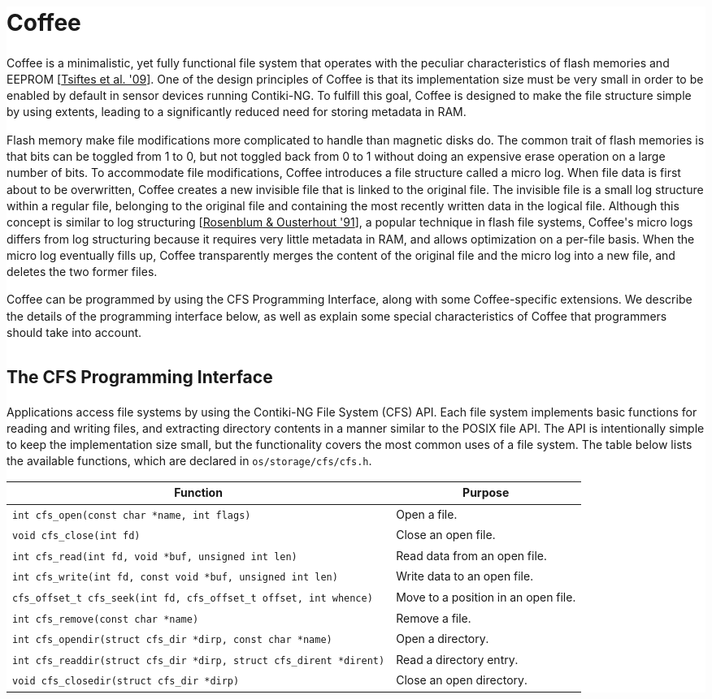 # Coffee

Coffee is a minimalistic, yet fully functional file system that operates with the peculiar characteristics of flash memories and EEPROM [[Tsiftes et al. '09](http://ieeexplore.ieee.org/abstract/document/5211918/)]. One of the design principles of Coffee is that its implementation size must be very small in order to be enabled by default in sensor devices running Contiki-NG. To fulfill this goal, Coffee is designed to make the file structure simple by using extents, leading to a significantly reduced need for storing metadata in RAM.

Flash memory make file modifications more complicated to handle than magnetic disks do. The common trait of flash memories is that bits can be toggled from 1 to 0, but not toggled back from 0 to 1 without doing an expensive erase operation on a large number of bits. To accommodate file modifications, Coffee introduces a file structure called a micro log. When file data is first about to be overwritten, Coffee creates a new invisible file that is linked to the original file. The invisible file is a small log structure within a regular file, belonging to the original file and containing the most recently written data in the logical file. Although this concept is similar to log structuring [[Rosenblum & Ousterhout '91](https://dl.acm.org/citation.cfm?id=121137)], a popular technique in flash file systems, Coffee's micro logs differs from log structuring because it requires very little metadata in RAM, and allows optimization on a per-file basis. When the micro log eventually fills up, Coffee transparently merges the content of the original file and the micro log into a new file, and deletes the two former files.

Coffee can be programmed by using the CFS Programming Interface, along with some Coffee-specific extensions. We describe the details of the programming interface below, as well as explain some special characteristics of Coffee that programmers should take into account.

## The CFS Programming Interface

Applications access file systems by using the Contiki-NG File System (CFS) API. Each file system implements basic functions for reading and writing files, and extracting directory contents in a manner similar to the POSIX file API. The API is intentionally simple to keep the implementation size small, but the functionality covers the most common
uses of a file system. The table below lists the available functions, which are declared in `os/storage/cfs/cfs.h`.


| Function                                                          | Purpose                             |
|------------------------------------------------------------------ |-------------------------------------|
|`int cfs_open(const char *name, int flags)`                        | Open a file.                        |
|`void cfs_close(int fd)`                                           | Close an open file.                 |
|`int cfs_read(int fd, void *buf, unsigned int len)`                | Read data from an open file.        |
|`int cfs_write(int fd, const void *buf, unsigned int len)`         | Write data to an open file.         |
|`cfs_offset_t cfs_seek(int fd, cfs_offset_t offset, int whence)`   | Move to a position in an open file. |
|`int cfs_remove(const char *name)`                                 | Remove a file.                      |
|`int cfs_opendir(struct cfs_dir *dirp, const char *name)`          | Open a directory.                   |
|`int cfs_readdir(struct cfs_dir *dirp, struct cfs_dirent *dirent)` | Read a directory entry.             |
|`void cfs_closedir(struct cfs_dir *dirp)`                          | Close an open directory.            |
